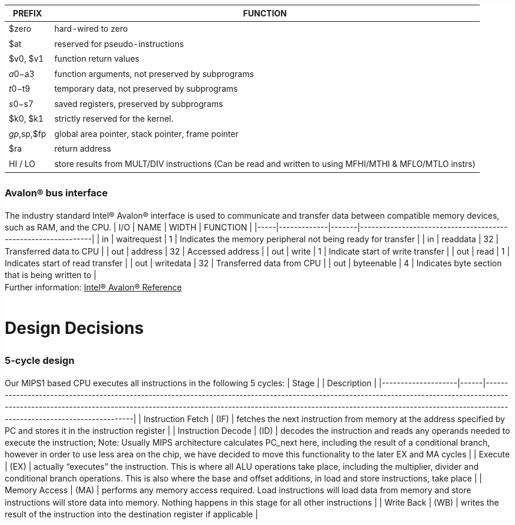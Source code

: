 | PREFIX      | FUNCTION                                                                                                 |
|-------------|----------------------------------------------------------------------------------------------------------|
| $zero       | hard-wired to zero                                                                                       |
| $at         | reserved for pseudo-instructions                                                                         |
| $v0, $v1    | function return values                                                                                   |
| $a0-$a3     | function arguments, not preserved by subprograms                                                         |
| $t0-$t9     | temporary data, not preserved by subprograms                                                             |
| $s0-$s7     | saved registers, preserved by subprograms                                                                |
| $k0, $k1    | strictly reserved for the kernel.                                                                        |
| $gp,$sp,$fp | global area pointer, stack pointer, frame pointer                                                        |
| $ra         | return address                                                                                           |
| HI / LO     | store results from MULT/DIV instructions (Can be read and written to using MFHI/MTHI & MFLO/MTLO instrs) |

### Avalon® bus interface
The industry standard Intel® Avalon® interface is used to communicate and transfer data between compatible memory devices, such as RAM, and the CPU.
| I/O | NAME        | WIDTH | FUNCTION                                                     |
|-----|-------------|-------|--------------------------------------------------------------|
| in  | waitrequest | 1     | Indicates the memory peripheral not being ready for transfer |
| in  | readdata    | 32    | Transferred data to CPU                                      |
| out | address     | 32    | Accessed address                                             |
| out | write       | 1     | Indicate start of write transfer                             |
| out | read        | 1     | Indicates start of read transfer                             |
| out | writedata   | 32    | Transferred data from CPU                                    |
| out | byteenable  | 4     | Indicates byte section that is being written to              |  
Further information: [Intel® Avalon® Reference](https://www.intel.com/content/dam/www/programmable/us/en/pdfs/literature/manual/mnl_avalon_spec.pdf)


# Design Decisions
### 5-cycle design
Our MIPS1 based CPU executes all instructions in the following 5 cycles:
| Stage              |      | Description                                                                                                                                                                                                                                                                                                      |
|--------------------|------|------------------------------------------------------------------------------------------------------------------------------------------------------------------------------------------------------------------------------------------------------------------------------------------------------------------|
| Instruction Fetch  | (IF) | fetches the next instruction from memory at the address specified by PC and stores it in the instruction register                                                                                                                                                                                                |
| Instruction Decode | (ID) | decodes the instruction and reads any operands needed to execute the instruction; Note: Usually MIPS architecture calculates PC_next here, including the result of a conditional branch, however in order to use less area on the chip, we have decided to move this functionality to the later EX and MA cycles |
| Execute            | (EX) | actually “executes” the instruction. This is where all ALU operations take place, including the multiplier, divider and conditional branch operations. This is also where the base and offset additions, in load and store instructions, take place                                                              |
| Memory Access      | (MA) | performs any memory access required. Load instructions will load data from memory and store instructions will store data into memory. Nothing happens in this stage for all other instructions                                                                                                                   |
| Write Back         | (WB) | writes the result of the instruction into the destination register if applicable                 |                   
